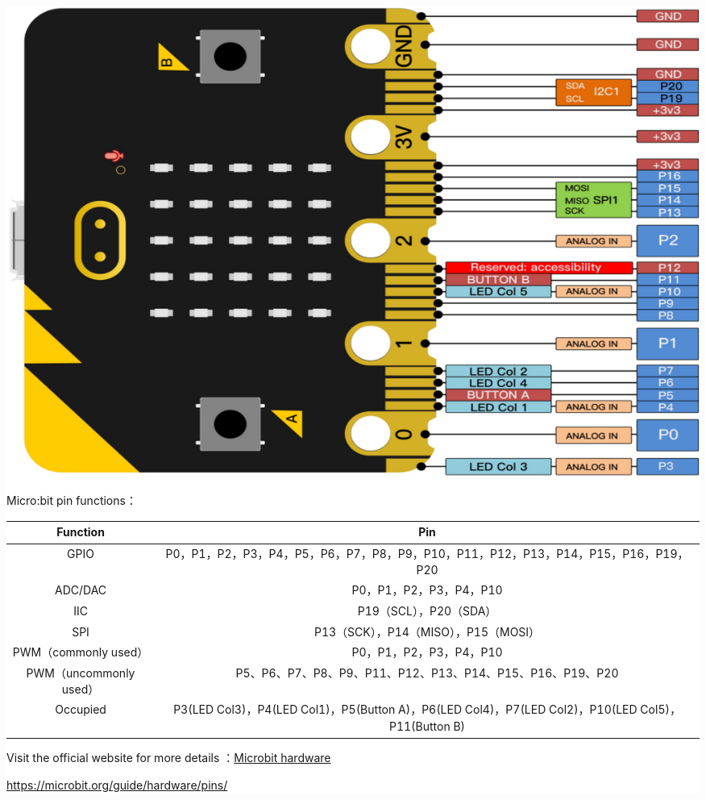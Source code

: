 ![img](img/m2.png)

Micro:bit pin functions：

|        Function        |                             Pin                              |
| :--------------------: | :----------------------------------------------------------: |
|          GPIO          | P0，P1，P2，P3，P4，P5，P6，P7，P8，P9，P10，P11，P12，P13，P14，P15，P16，P19，P20 |
|        ADC/DAC         |                   P0，P1，P2，P3，P4，P10                    |
|          IIC           |                    P19（SCL），P20（SDA）                    |
|          SPI           |             P13（SCK），P14（MISO），P15（MOSI）             |
|  PWM（commonly used）  |                   P0，P1，P2，P3，P4，P10                    |
| PWM（uncommonly used） |  P5、P6、P7、P8、P9、P11、P12、P13、P14、P15、P16、P19、P20  |
|        Occupied        | P3(LED Col3)，P4(LED Col1)，P5(Button A)，P6(LED Col4)，P7(LED Col2)，P10(LED Col5)，P11(Button B) |

 Visit the official website for more details ：[Microbit hardware](https://tech.microbit.org/hardware/edgeconnector/)

https://microbit.org/guide/hardware/pins/
